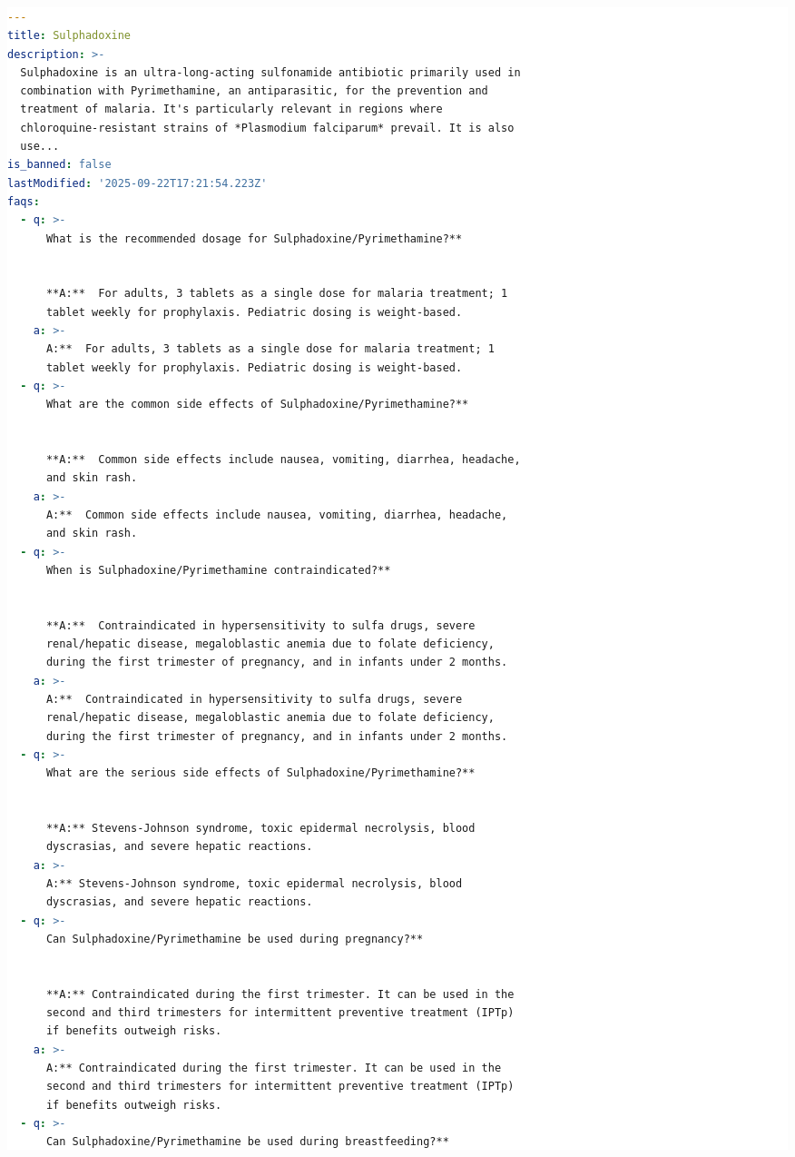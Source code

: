 ```yaml
---
title: Sulphadoxine
description: >-
  Sulphadoxine is an ultra-long-acting sulfonamide antibiotic primarily used in
  combination with Pyrimethamine, an antiparasitic, for the prevention and
  treatment of malaria. It's particularly relevant in regions where
  chloroquine-resistant strains of *Plasmodium falciparum* prevail. It is also
  use...
is_banned: false
lastModified: '2025-09-22T17:21:54.223Z'
faqs:
  - q: >-
      What is the recommended dosage for Sulphadoxine/Pyrimethamine?**


      **A:**  For adults, 3 tablets as a single dose for malaria treatment; 1
      tablet weekly for prophylaxis. Pediatric dosing is weight-based.
    a: >-
      A:**  For adults, 3 tablets as a single dose for malaria treatment; 1
      tablet weekly for prophylaxis. Pediatric dosing is weight-based.
  - q: >-
      What are the common side effects of Sulphadoxine/Pyrimethamine?**


      **A:**  Common side effects include nausea, vomiting, diarrhea, headache,
      and skin rash.
    a: >-
      A:**  Common side effects include nausea, vomiting, diarrhea, headache,
      and skin rash.
  - q: >-
      When is Sulphadoxine/Pyrimethamine contraindicated?**


      **A:**  Contraindicated in hypersensitivity to sulfa drugs, severe
      renal/hepatic disease, megaloblastic anemia due to folate deficiency,
      during the first trimester of pregnancy, and in infants under 2 months.
    a: >-
      A:**  Contraindicated in hypersensitivity to sulfa drugs, severe
      renal/hepatic disease, megaloblastic anemia due to folate deficiency,
      during the first trimester of pregnancy, and in infants under 2 months.
  - q: >-
      What are the serious side effects of Sulphadoxine/Pyrimethamine?**


      **A:** Stevens-Johnson syndrome, toxic epidermal necrolysis, blood
      dyscrasias, and severe hepatic reactions.
    a: >-
      A:** Stevens-Johnson syndrome, toxic epidermal necrolysis, blood
      dyscrasias, and severe hepatic reactions.
  - q: >-
      Can Sulphadoxine/Pyrimethamine be used during pregnancy?**


      **A:** Contraindicated during the first trimester. It can be used in the
      second and third trimesters for intermittent preventive treatment (IPTp)
      if benefits outweigh risks.
    a: >-
      A:** Contraindicated during the first trimester. It can be used in the
      second and third trimesters for intermittent preventive treatment (IPTp)
      if benefits outweigh risks.
  - q: >-
      Can Sulphadoxine/Pyrimethamine be used during breastfeeding?**

```
